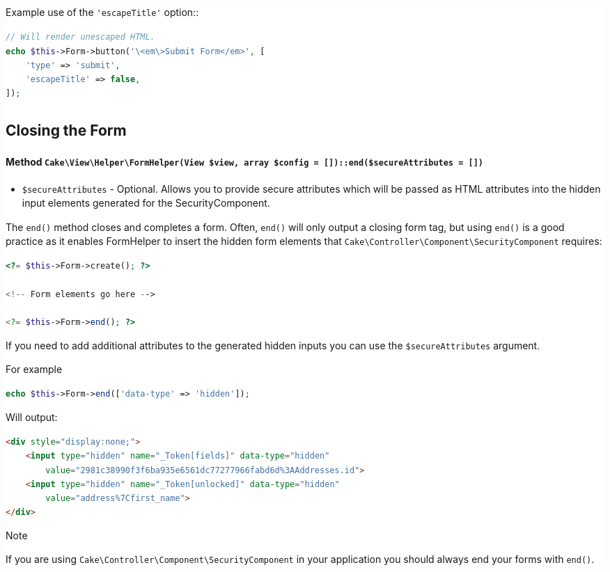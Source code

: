 Example use of the `'escapeTitle'` option::

```php
// Will render unescaped HTML.
echo $this->Form->button('\<em\>Submit Form</em>', [
    'type' => 'submit',
    'escapeTitle' => false,
]);

```

## Closing the Form

#### Method `Cake\View\Helper\FormHelper(View $view, array $config = [])::end($secureAttributes = [])`

- `$secureAttributes` - Optional. Allows you to provide secure attributes
  which will be passed as HTML attributes into the hidden input elements
  generated for the SecurityComponent.

The `end()` method closes and completes a form. Often, `end()` will only
output a closing form tag, but using `end()` is a good practice as it
enables FormHelper to insert the hidden form elements that
`Cake\Controller\Component\SecurityComponent` requires:

```php
<?= $this->Form->create(); ?>

<!-- Form elements go here -->

<?= $this->Form->end(); ?>

```

If you need to add additional attributes to the generated hidden inputs
you can use the `$secureAttributes` argument.

For example

```php
echo $this->Form->end(['data-type' => 'hidden']);

```

Will output:

```html
<div style="display:none;">
    <input type="hidden" name="_Token[fields]" data-type="hidden"
        value="2981c38990f3f6ba935e6561dc77277966fabd6d%3AAddresses.id">
    <input type="hidden" name="_Token[unlocked]" data-type="hidden"
        value="address%7Cfirst_name">
</div>

```

> [!NOTE]
> If you are using
> `Cake\Controller\Component\SecurityComponent` in your
> application you should always end your forms with `end()`.
>
